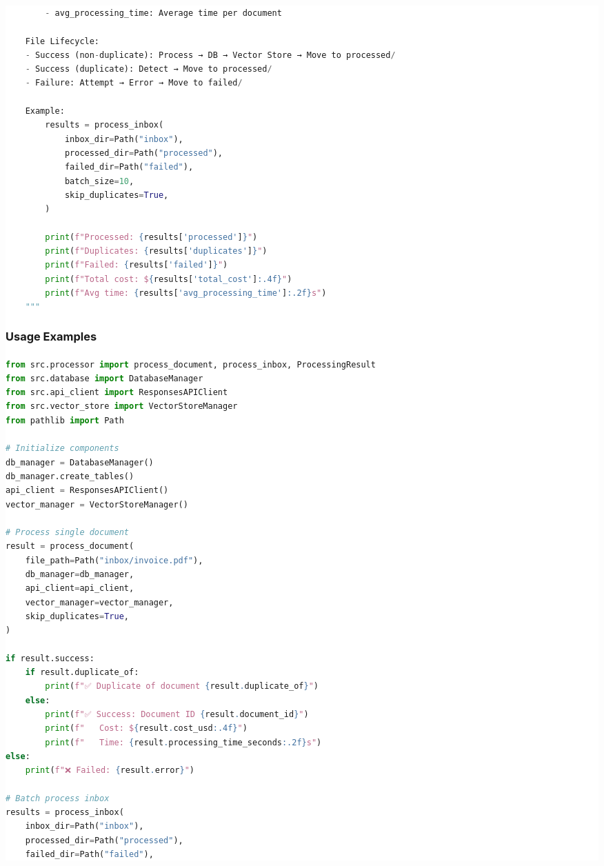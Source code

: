 ```python
        - avg_processing_time: Average time per document

    File Lifecycle:
    - Success (non-duplicate): Process → DB → Vector Store → Move to processed/
    - Success (duplicate): Detect → Move to processed/
    - Failure: Attempt → Error → Move to failed/

    Example:
        results = process_inbox(
            inbox_dir=Path("inbox"),
            processed_dir=Path("processed"),
            failed_dir=Path("failed"),
            batch_size=10,
            skip_duplicates=True,
        )

        print(f"Processed: {results['processed']}")
        print(f"Duplicates: {results['duplicates']}")
        print(f"Failed: {results['failed']}")
        print(f"Total cost: ${results['total_cost']:.4f}")
        print(f"Avg time: {results['avg_processing_time']:.2f}s")
    """
```

### Usage Examples

```python
from src.processor import process_document, process_inbox, ProcessingResult
from src.database import DatabaseManager
from src.api_client import ResponsesAPIClient
from src.vector_store import VectorStoreManager
from pathlib import Path

# Initialize components
db_manager = DatabaseManager()
db_manager.create_tables()
api_client = ResponsesAPIClient()
vector_manager = VectorStoreManager()

# Process single document
result = process_document(
    file_path=Path("inbox/invoice.pdf"),
    db_manager=db_manager,
    api_client=api_client,
    vector_manager=vector_manager,
    skip_duplicates=True,
)

if result.success:
    if result.duplicate_of:
        print(f"✅ Duplicate of document {result.duplicate_of}")
    else:
        print(f"✅ Success: Document ID {result.document_id}")
        print(f"   Cost: ${result.cost_usd:.4f}")
        print(f"   Time: {result.processing_time_seconds:.2f}s")
else:
    print(f"❌ Failed: {result.error}")

# Batch process inbox
results = process_inbox(
    inbox_dir=Path("inbox"),
    processed_dir=Path("processed"),
    failed_dir=Path("failed"),
```